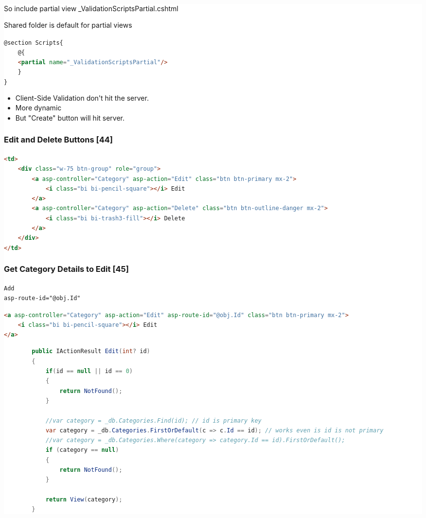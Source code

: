 So include partial view _ValidationScriptsPartial.cshtml

Shared folder is default for partial views

```html
@section Scripts{
    @{
    <partial name="_ValidationScriptsPartial"/>
    }
}
```

- Client-Side Validation don't hit the server.
- More dynamic
- But "Create" button will hit server.

### Edit and Delete Buttons [44]

```html
<td>
    <div class="w-75 btn-group" role="group">
        <a asp-controller="Category" asp-action="Edit" class="btn btn-primary mx-2">
            <i class="bi bi-pencil-square"></i> Edit
        </a>
        <a asp-controller="Category" asp-action="Delete" class="btn btn-outline-danger mx-2">
            <i class="bi bi-trash3-fill"></i> Delete
        </a>
    </div>
</td>
```

### Get Category Details to Edit [45]
```
Add
asp-route-id="@obj.Id"
```
```html
<a asp-controller="Category" asp-action="Edit" asp-route-id="@obj.Id" class="btn btn-primary mx-2">
    <i class="bi bi-pencil-square"></i> Edit
</a>
```

```cs
        public IActionResult Edit(int? id)
        {
            if(id == null || id == 0)
            {
                return NotFound();
            }

            //var category = _db.Categories.Find(id); // id is primary key
            var category = _db.Categories.FirstOrDefault(c => c.Id == id); // works even is id is not primary
            //var category = _db.Categories.Where(category => category.Id == id).FirstOrDefault();
            if (category == null)
            {
                return NotFound();
            }
            
            return View(category);
        }
```
